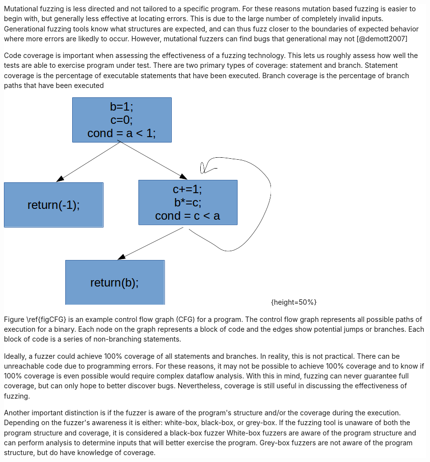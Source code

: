 Mutational fuzzing is less directed and not tailored to a specific program.
For these reasons mutation based fuzzing is easier to begin with, but generally less effective at locating errors.
This is due to the large number of completely invalid inputs.
Generational fuzzing tools know what structures are expected, and can thus fuzz closer to the boundaries of expected behavior where more errors are likedly to occur.
However, mutational fuzzers can find bugs that generational may not [@demott2007]


Code coverage is important when assessing the effectiveness of a fuzzing technology.
This lets us roughly assess how well the tests are able to exercise program under test.
There are two primary types of coverage: statement and branch.
Statement coverage is the percentage of executable statements that have been executed.
Branch coverage is the percentage of branch paths that have been executed

![Example control flow graph for a simple factorial function \label{figCFG}](images/cfg.png){height=50%}

Figure \ref{figCFG} is an example control flow graph (CFG) for a program.
The control flow graph represents all possible paths of execution for a binary.
Each node on the graph represents a block of code and the edges show potential jumps or branches.
Each block of code is a series of non-branching statements.

Ideally, a fuzzer could achieve 100% coverage of all statements and branches.
In reality, this is not practical.
There can be unreachable code due to programming errors.
For these reasons, it may not be possible to achieve 100% coverage and to know if 100% coverage is even possible would require complex dataflow analysis.
With this in mind, fuzzing can never guarantee full coverage, but can only hope to better discover bugs.
Nevertheless, coverage is still useful in discussing the effectiveness of fuzzing.

Another important distinction is if the fuzzer is aware of the program's structure and/or the coverage during the execution.
Depending on the fuzzer's awareness it is either: white-box, black-box, or grey-box.
If the fuzzing tool is unaware of both the program structure and coverage, it is considered a black-box fuzzer
White-box fuzzers are aware of the program structure and can perform analysis to determine inputs that will better exercise the program.
Grey-box fuzzers are not aware of the program structure, but do have knowledge of coverage.
